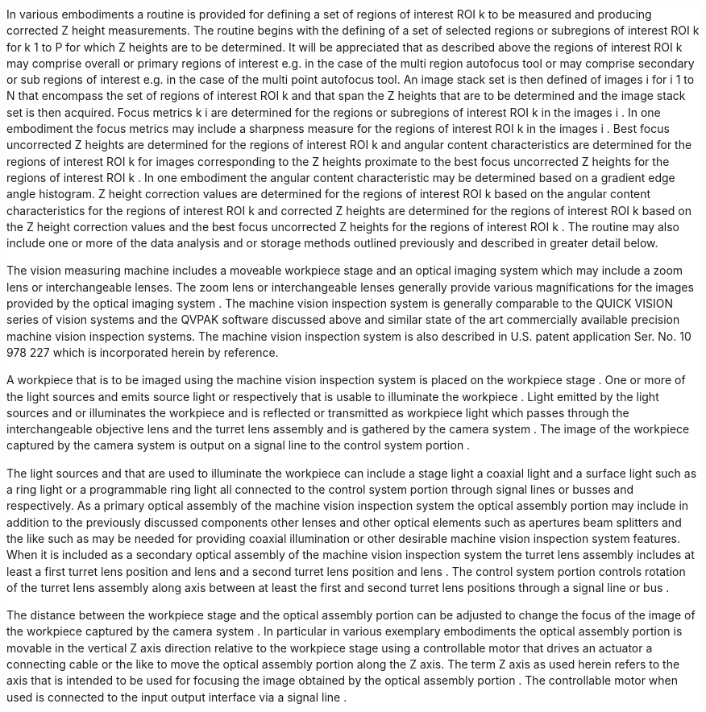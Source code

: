In various embodiments a routine is provided for defining a set of regions of interest ROI k to be measured and producing corrected Z height measurements. The routine begins with the defining of a set of selected regions or subregions of interest ROI k for k 1 to P for which Z heights are to be determined. It will be appreciated that as described above the regions of interest ROI k may comprise overall or primary regions of interest e.g. in the case of the multi region autofocus tool or may comprise secondary or sub regions of interest e.g. in the case of the multi point autofocus tool. An image stack set is then defined of images i for i 1 to N that encompass the set of regions of interest ROI k and that span the Z heights that are to be determined and the image stack set is then acquired. Focus metrics k i are determined for the regions or subregions of interest ROI k in the images i . In one embodiment the focus metrics may include a sharpness measure for the regions of interest ROI k in the images i . Best focus uncorrected Z heights are determined for the regions of interest ROI k and angular content characteristics are determined for the regions of interest ROI k for images corresponding to the Z heights proximate to the best focus uncorrected Z heights for the regions of interest ROI k . In one embodiment the angular content characteristic may be determined based on a gradient edge angle histogram. Z height correction values are determined for the regions of interest ROI k based on the angular content characteristics for the regions of interest ROI k and corrected Z heights are determined for the regions of interest ROI k based on the Z height correction values and the best focus uncorrected Z heights for the regions of interest ROI k . The routine may also include one or more of the data analysis and or storage methods outlined previously and described in greater detail below.

The vision measuring machine includes a moveable workpiece stage and an optical imaging system which may include a zoom lens or interchangeable lenses. The zoom lens or interchangeable lenses generally provide various magnifications for the images provided by the optical imaging system . The machine vision inspection system is generally comparable to the QUICK VISION series of vision systems and the QVPAK software discussed above and similar state of the art commercially available precision machine vision inspection systems. The machine vision inspection system is also described in U.S. patent application Ser. No. 10 978 227 which is incorporated herein by reference.

A workpiece that is to be imaged using the machine vision inspection system is placed on the workpiece stage . One or more of the light sources and emits source light or respectively that is usable to illuminate the workpiece . Light emitted by the light sources and or illuminates the workpiece and is reflected or transmitted as workpiece light which passes through the interchangeable objective lens and the turret lens assembly and is gathered by the camera system . The image of the workpiece captured by the camera system is output on a signal line to the control system portion .

The light sources and that are used to illuminate the workpiece can include a stage light a coaxial light and a surface light such as a ring light or a programmable ring light all connected to the control system portion through signal lines or busses and respectively. As a primary optical assembly of the machine vision inspection system the optical assembly portion may include in addition to the previously discussed components other lenses and other optical elements such as apertures beam splitters and the like such as may be needed for providing coaxial illumination or other desirable machine vision inspection system features. When it is included as a secondary optical assembly of the machine vision inspection system the turret lens assembly includes at least a first turret lens position and lens and a second turret lens position and lens . The control system portion controls rotation of the turret lens assembly along axis between at least the first and second turret lens positions through a signal line or bus .

The distance between the workpiece stage and the optical assembly portion can be adjusted to change the focus of the image of the workpiece captured by the camera system . In particular in various exemplary embodiments the optical assembly portion is movable in the vertical Z axis direction relative to the workpiece stage using a controllable motor that drives an actuator a connecting cable or the like to move the optical assembly portion along the Z axis. The term Z axis as used herein refers to the axis that is intended to be used for focusing the image obtained by the optical assembly portion . The controllable motor when used is connected to the input output interface via a signal line .
